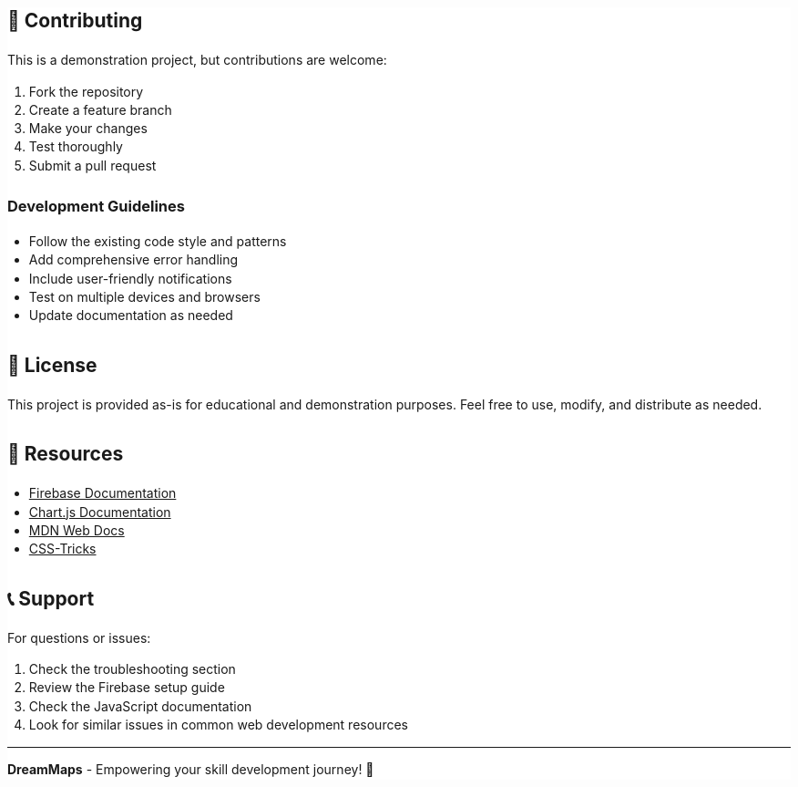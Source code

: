 ## 🤝 Contributing

This is a demonstration project, but contributions are welcome:

1. Fork the repository
2. Create a feature branch
3. Make your changes
4. Test thoroughly
5. Submit a pull request

### Development Guidelines

- Follow the existing code style and patterns
- Add comprehensive error handling
- Include user-friendly notifications
- Test on multiple devices and browsers
- Update documentation as needed

## 📄 License

This project is provided as-is for educational and demonstration purposes. Feel free to use, modify, and distribute as needed.

## 🔗 Resources

- [Firebase Documentation](https://firebase.google.com/docs)
- [Chart.js Documentation](https://www.chartjs.org/docs/)
- [MDN Web Docs](https://developer.mozilla.org/)
- [CSS-Tricks](https://css-tricks.com/)

## 📞 Support

For questions or issues:
1. Check the troubleshooting section
2. Review the Firebase setup guide
3. Check the JavaScript documentation
4. Look for similar issues in common web development resources

---

**DreamMaps** - Empowering your skill development journey! 🎯
